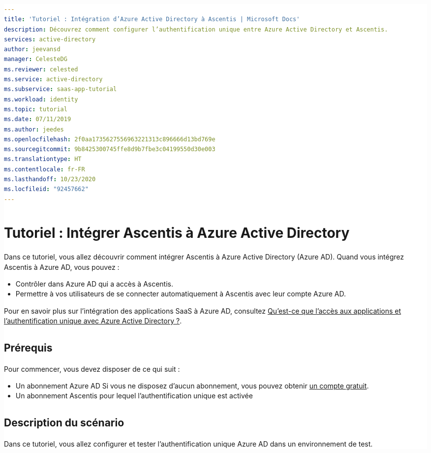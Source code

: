 ```yaml
---
title: 'Tutoriel : Intégration d’Azure Active Directory à Ascentis | Microsoft Docs'
description: Découvrez comment configurer l’authentification unique entre Azure Active Directory et Ascentis.
services: active-directory
author: jeevansd
manager: CelesteDG
ms.reviewer: celested
ms.service: active-directory
ms.subservice: saas-app-tutorial
ms.workload: identity
ms.topic: tutorial
ms.date: 07/11/2019
ms.author: jeedes
ms.openlocfilehash: 2f0aa1735627556963221313c896666d13bd769e
ms.sourcegitcommit: 9b8425300745ffe8d9b7fbe3c04199550d30e003
ms.translationtype: HT
ms.contentlocale: fr-FR
ms.lasthandoff: 10/23/2020
ms.locfileid: "92457662"
---
```

# <a name="tutorial-integrate-ascentis-with-azure-active-directory"></a>Tutoriel : Intégrer Ascentis à Azure Active Directory

Dans ce tutoriel, vous allez découvrir comment intégrer Ascentis à Azure Active Directory (Azure AD). Quand vous intégrez Ascentis à Azure AD, vous pouvez :

* Contrôler dans Azure AD qui a accès à Ascentis.
* Permettre à vos utilisateurs de se connecter automatiquement à Ascentis avec leur compte Azure AD.

Pour en savoir plus sur l’intégration des applications SaaS à Azure AD, consultez [Qu’est-ce que l’accès aux applications et l’authentification unique avec Azure Active Directory ?](../manage-apps/what-is-single-sign-on.md).

## <a name="prerequisites"></a>Prérequis

Pour commencer, vous devez disposer de ce qui suit :

* Un abonnement Azure AD Si vous ne disposez d’aucun abonnement, vous pouvez obtenir [un compte gratuit](https://azure.microsoft.com/free/).
* Un abonnement Ascentis pour lequel l’authentification unique est activée

## <a name="scenario-description"></a>Description du scénario

Dans ce tutoriel, vous allez configurer et tester l’authentification unique Azure AD dans un environnement de test.
